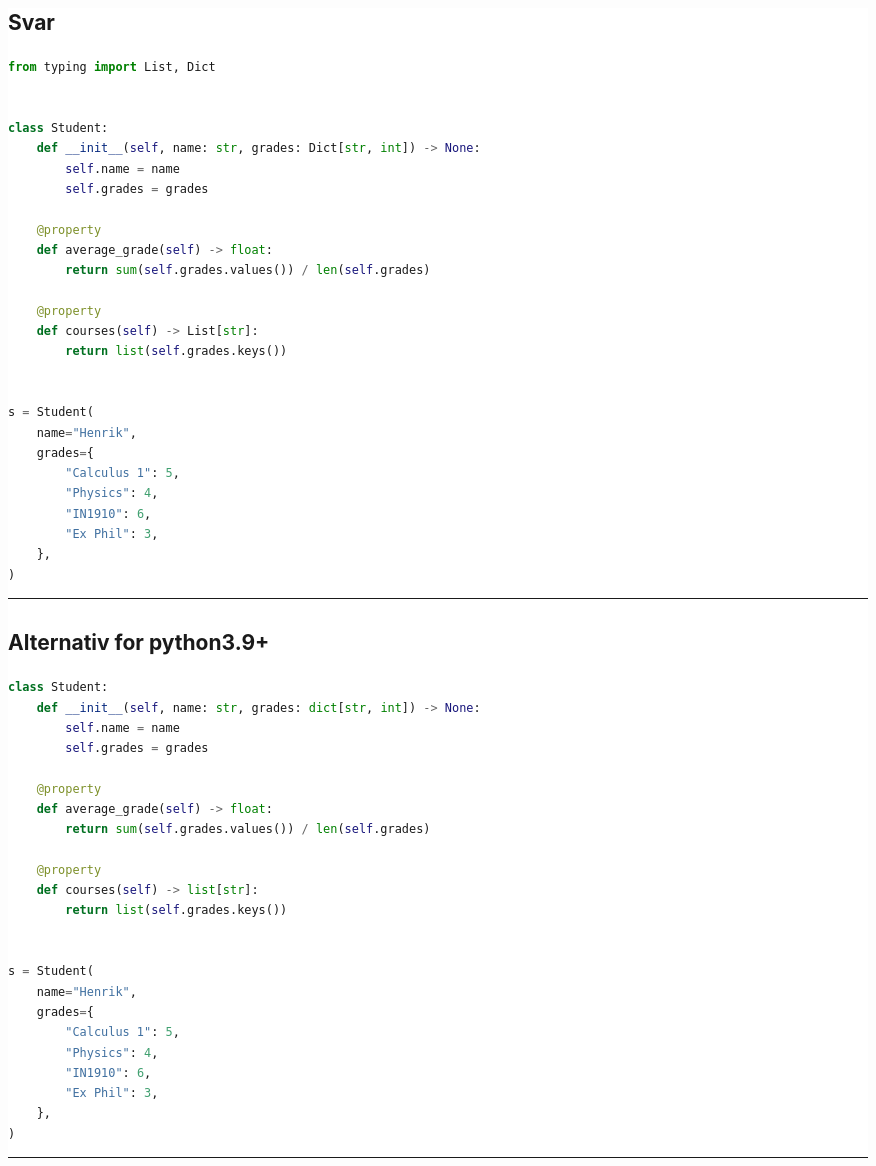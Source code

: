 

## Svar

```python
from typing import List, Dict


class Student:
    def __init__(self, name: str, grades: Dict[str, int]) -> None:
        self.name = name
        self.grades = grades

    @property
    def average_grade(self) -> float:
        return sum(self.grades.values()) / len(self.grades)

    @property
    def courses(self) -> List[str]:
        return list(self.grades.keys())


s = Student(
    name="Henrik",
    grades={
        "Calculus 1": 5,
        "Physics": 4,
        "IN1910": 6,
        "Ex Phil": 3,
    },
)
```

---

## Alternativ for python3.9+

```python
class Student:
    def __init__(self, name: str, grades: dict[str, int]) -> None:
        self.name = name
        self.grades = grades

    @property
    def average_grade(self) -> float:
        return sum(self.grades.values()) / len(self.grades)

    @property
    def courses(self) -> list[str]:
        return list(self.grades.keys())


s = Student(
    name="Henrik",
    grades={
        "Calculus 1": 5,
        "Physics": 4,
        "IN1910": 6,
        "Ex Phil": 3,
    },
)
```

---